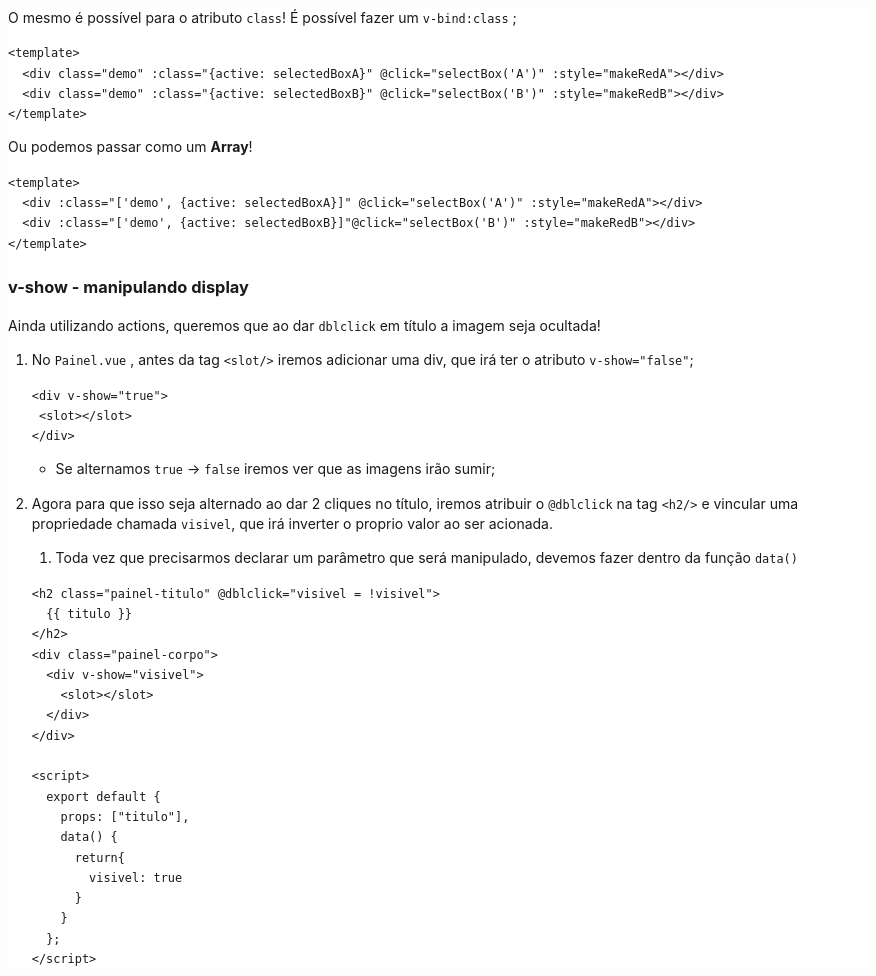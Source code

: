 O mesmo é possível para o atributo `class`! É possível fazer um `v-bind:class` ;

```vue
<template>
  <div class="demo" :class="{active: selectedBoxA}" @click="selectBox('A')" :style="makeRedA"></div>
  <div class="demo" :class="{active: selectedBoxB}" @click="selectBox('B')" :style="makeRedB"></div>
</template>
```

Ou podemos passar como um **Array**!

```vue
<template>
  <div :class="['demo', {active: selectedBoxA}]" @click="selectBox('A')" :style="makeRedA"></div>
  <div :class="['demo', {active: selectedBoxB}]"@click="selectBox('B')" :style="makeRedB"></div>
</template>
```



### v-show - manipulando display

Ainda utilizando actions, queremos que ao dar `dblclick` em título a imagem seja ocultada!

1. No `Painel.vue` , antes da tag `<slot/>` iremos adicionar uma div, que irá ter o atributo `v-show="false"`;

   ```vue
   <div v-show="true">
   	<slot></slot>
   </div>
   ```

   * Se alternamos `true` → `false` iremos ver que as imagens irão sumir;

2. Agora para que isso seja alternado ao dar 2 cliques no título, iremos atribuir o `@dblclick` na tag `<h2/>` e vincular uma propriedade chamada `visivel`, que irá inverter o proprio valor ao ser acionada.

   1. Toda vez que precisarmos declarar um parâmetro que será manipulado, devemos fazer dentro da função  `data()`

   ```vue
   <h2 class="painel-titulo" @dblclick="visivel = !visivel">
     {{ titulo }}
   </h2>
   <div class="painel-corpo">
     <div v-show="visivel">
       <slot></slot>
     </div>
   </div>
   
   <script>
     export default {
       props: ["titulo"],
       data() {
         return{
           visivel: true
         }
       }
     };
   </script>
   ```
